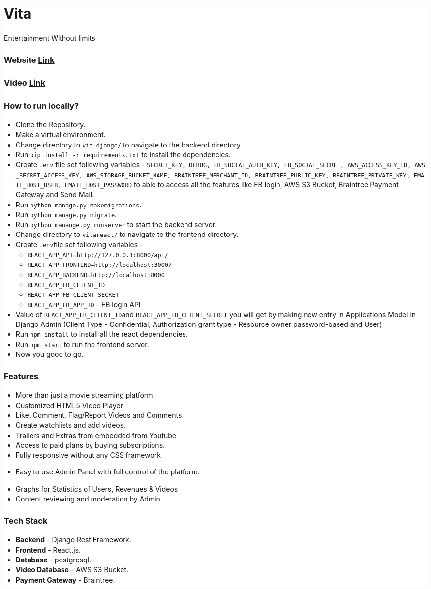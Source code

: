 # Vita
Entertainment Without limits

### Website [Link](https://vita-stream.herokuapp.com/)

### Video [Link](https://drive.google.com/file/d/1quELmk67OJuVeHr1-x4shdxQJ8U5i-kK/view?usp=sharing)

### How to run locally?
* Clone the Repository.
* Make a virtual environment.
* Change directory to `vit-django/` to navigate to the backend directory.
* Run `pip install -r requirements.txt` to install the dependencies.
* Create `.env` file set following variables - 
  `SECRET_KEY, DEBUG, FB_SOCIAL_AUTH_KEY, FB_SOCIAL_SECRET, AWS_ACCESS_KEY_ID, AWS_SECRET_ACCESS_KEY, AWS_STORAGE_BUCKET_NAME, BRAINTREE_MERCHANT_ID, BRAINTREE_PUBLIC_KEY, BRAINTREE_PRIVATE_KEY, EMAIL_HOST_USER, EMAIL_HOST_PASSWORD` to able to access all the features like FB login, AWS S3 Bucket, Braintree Payment Gateway and Send Mail.
* Run `python manage.py makemigrations`.
* Run `python manage.py migrate`.
* Run `python manange.py runserver` to start the backend server.
* Change directory to `vitareact/` to navigate to the frontend directory.
* Create `.env`file set following variables - 
    * `REACT_APP_API=http://127.0.0.1:8000/api/`
    * `REACT_APP_FRONTEND=http://localhost:3000/`
    * `REACT_APP_BACKEND=http://localhost:8000`
    * `REACT_APP_FB_CLIENT_ID`
    * `REACT_APP_FB_CLIENT_SECRET`
    * `REACT_APP_FB_APP_ID` - FB login API
* Value of `REACT_APP_FB_CLIENT_ID`and `REACT_APP_FB_CLIENT_SECRET` you will get by making new entry in Applications Model in Django Admin (Client Type - Confidential, Authorization grant type - Resource owner password-based and User)
* Run `npm install` to install all the react dependencies.
* Run `npm start` to run the frontend server.
* Now you good to go.

### Features 
* More than just a movie streaming platform
* Customized HTML5 Video Player
* Like, Comment, Flag/Report Videos and Comments
* Create watchlists and add videos.
* Trailers and Extras from embedded from Youtube
* Access to paid plans by buying subscriptions.
* Fully responsive without any CSS framework
- Easy to use Admin Panel with full control of the platform.
* Graphs for Statistics of Users, Revenues & Videos
* Content reviewing and moderation by Admin.

### Tech Stack
* **Backend** - Django Rest Framework.
* **Frontend** - React.js.
* **Database** - postgresql.
* **Video Database** - AWS S3 Bucket.
* **Payment Gateway** - Braintree.
